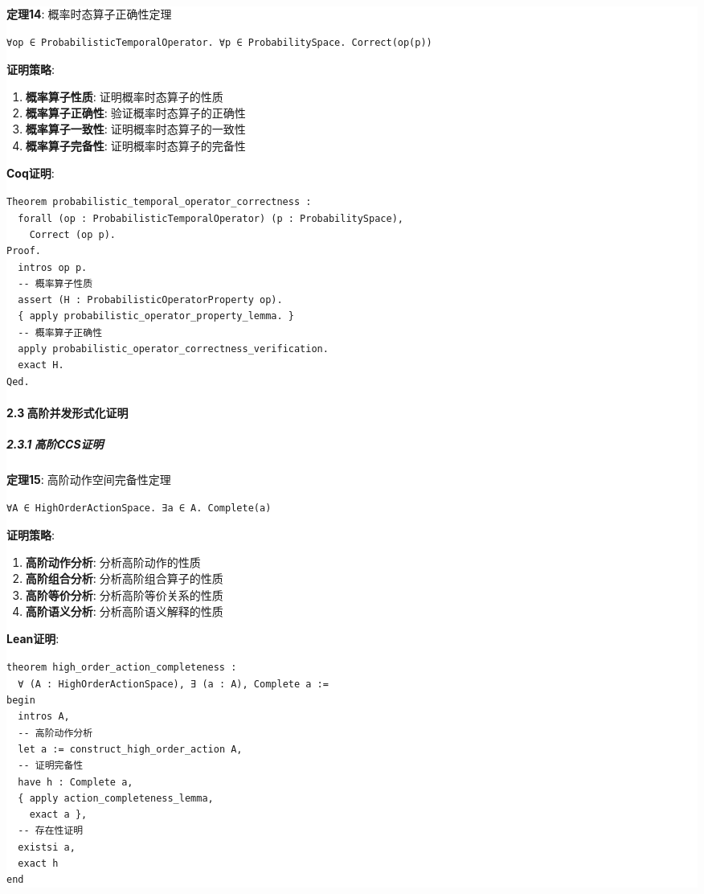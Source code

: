 **定理14**: 概率时态算子正确性定理

```text
∀op ∈ ProbabilisticTemporalOperator. ∀p ∈ ProbabilitySpace. Correct(op(p))
```

**证明策略**:

1. **概率算子性质**: 证明概率时态算子的性质
2. **概率算子正确性**: 验证概率时态算子的正确性
3. **概率算子一致性**: 证明概率时态算子的一致性
4. **概率算子完备性**: 证明概率时态算子的完备性

**Coq证明**:

```coq
Theorem probabilistic_temporal_operator_correctness :
  forall (op : ProbabilisticTemporalOperator) (p : ProbabilitySpace),
    Correct (op p).
Proof.
  intros op p.
  -- 概率算子性质
  assert (H : ProbabilisticOperatorProperty op).
  { apply probabilistic_operator_property_lemma. }
  -- 概率算子正确性
  apply probabilistic_operator_correctness_verification.
  exact H.
Qed.
```

#### 2.3 高阶并发形式化证明

##### 2.3.1 高阶CCS证明

**定理15**: 高阶动作空间完备性定理

```text
∀A ∈ HighOrderActionSpace. ∃a ∈ A. Complete(a)
```

**证明策略**:

1. **高阶动作分析**: 分析高阶动作的性质
2. **高阶组合分析**: 分析高阶组合算子的性质
3. **高阶等价分析**: 分析高阶等价关系的性质
4. **高阶语义分析**: 分析高阶语义解释的性质

**Lean证明**:

```lean
theorem high_order_action_completeness : 
  ∀ (A : HighOrderActionSpace), ∃ (a : A), Complete a :=
begin
  intros A,
  -- 高阶动作分析
  let a := construct_high_order_action A,
  -- 证明完备性
  have h : Complete a,
  { apply action_completeness_lemma,
    exact a },
  -- 存在性证明
  existsi a,
  exact h
end
```
